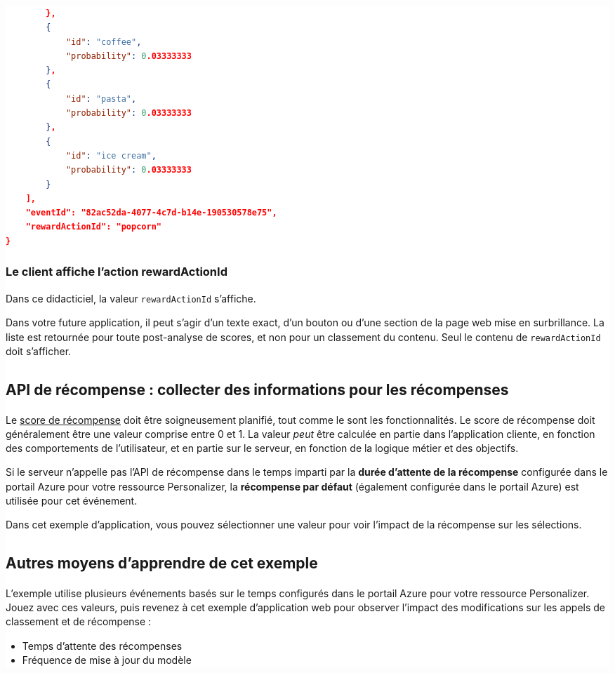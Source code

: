 ```json
        },
        {
            "id": "coffee",
            "probability": 0.03333333
        },
        {
            "id": "pasta",
            "probability": 0.03333333
        },
        {
            "id": "ice cream",
            "probability": 0.03333333
        }
    ],
    "eventId": "82ac52da-4077-4c7d-b14e-190530578e75",
    "rewardActionId": "popcorn"
}
```

### <a name="client-displays-the-rewardactionid-action"></a>Le client affiche l’action rewardActionId

Dans ce didacticiel, la valeur `rewardActionId` s’affiche.

Dans votre future application, il peut s’agir d’un texte exact, d’un bouton ou d’une section de la page web mise en surbrillance. La liste est retournée pour toute post-analyse de scores, et non pour un classement du contenu. Seul le contenu de `rewardActionId` doit s’afficher.

## <a name="reward-api-collect-information-for-reward"></a>API de récompense : collecter des informations pour les récompenses

Le [score de récompense](concept-rewards.md) doit être soigneusement planifié, tout comme le sont les fonctionnalités. Le score de récompense doit généralement être une valeur comprise entre 0 et 1. La valeur _peut_ être calculée en partie dans l’application cliente, en fonction des comportements de l’utilisateur, et en partie sur le serveur, en fonction de la logique métier et des objectifs.

Si le serveur n’appelle pas l’API de récompense dans le temps imparti par la **durée d’attente de la récompense** configurée dans le portail Azure pour votre ressource Personalizer, la **récompense par défaut** (également configurée dans le portail Azure) est utilisée pour cet événement.

Dans cet exemple d’application, vous pouvez sélectionner une valeur pour voir l’impact de la récompense sur les sélections.

## <a name="additional-ways-to-learn-from-this-sample"></a>Autres moyens d’apprendre de cet exemple

L’exemple utilise plusieurs événements basés sur le temps configurés dans le portail Azure pour votre ressource Personalizer. Jouez avec ces valeurs, puis revenez à cet exemple d’application web pour observer l’impact des modifications sur les appels de classement et de récompense :

* Temps d’attente des récompenses
* Fréquence de mise à jour du modèle

